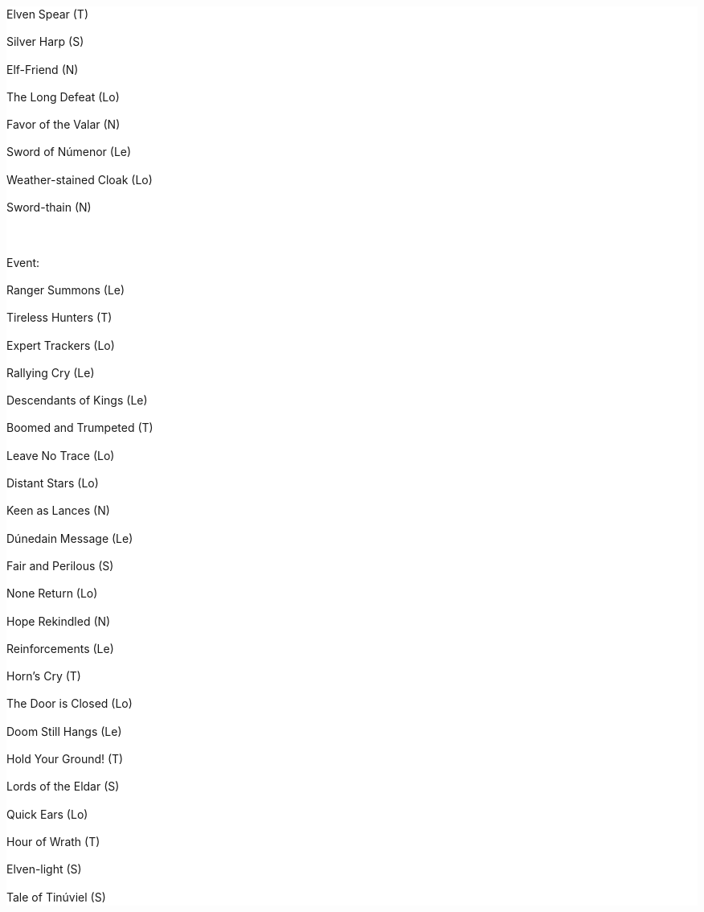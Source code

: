 Elven Spear (T)

Silver Harp (S)

Elf-Friend (N)

The Long Defeat (Lo)

Favor of the Valar (N)

Sword of Númenor (Le)

Weather-stained Cloak (Lo)

Sword-thain (N)

 

Event:

Ranger Summons (Le)

Tireless Hunters (T)

Expert Trackers (Lo)

Rallying Cry (Le)

Descendants of Kings (Le)

Boomed and Trumpeted (T)

Leave No Trace (Lo)

Distant Stars (Lo)

Keen as Lances (N)

Dúnedain Message (Le)

Fair and Perilous (S)

None Return (Lo)

Hope Rekindled (N)

Reinforcements (Le)

Horn’s Cry (T)

The Door is Closed (Lo)

Doom Still Hangs (Le)

Hold Your Ground! (T)

Lords of the Eldar (S)

Quick Ears (Lo)

Hour of Wrath (T)

Elven-light (S)

Tale of Tinúviel (S)
